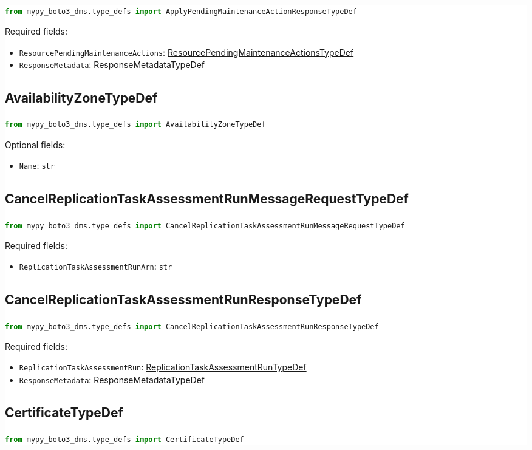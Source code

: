 ```python
from mypy_boto3_dms.type_defs import ApplyPendingMaintenanceActionResponseTypeDef
```

Required fields:

- `ResourcePendingMaintenanceActions`:
  [ResourcePendingMaintenanceActionsTypeDef](./type_defs.md#resourcependingmaintenanceactionstypedef)
- `ResponseMetadata`:
  [ResponseMetadataTypeDef](./type_defs.md#responsemetadatatypedef)

<a id="availabilityzonetypedef"></a>

## AvailabilityZoneTypeDef

```python
from mypy_boto3_dms.type_defs import AvailabilityZoneTypeDef
```

Optional fields:

- `Name`: `str`

<a id="cancelreplicationtaskassessmentrunmessagerequesttypedef"></a>

## CancelReplicationTaskAssessmentRunMessageRequestTypeDef

```python
from mypy_boto3_dms.type_defs import CancelReplicationTaskAssessmentRunMessageRequestTypeDef
```

Required fields:

- `ReplicationTaskAssessmentRunArn`: `str`

<a id="cancelreplicationtaskassessmentrunresponsetypedef"></a>

## CancelReplicationTaskAssessmentRunResponseTypeDef

```python
from mypy_boto3_dms.type_defs import CancelReplicationTaskAssessmentRunResponseTypeDef
```

Required fields:

- `ReplicationTaskAssessmentRun`:
  [ReplicationTaskAssessmentRunTypeDef](./type_defs.md#replicationtaskassessmentruntypedef)
- `ResponseMetadata`:
  [ResponseMetadataTypeDef](./type_defs.md#responsemetadatatypedef)

<a id="certificatetypedef"></a>

## CertificateTypeDef

```python
from mypy_boto3_dms.type_defs import CertificateTypeDef
```
